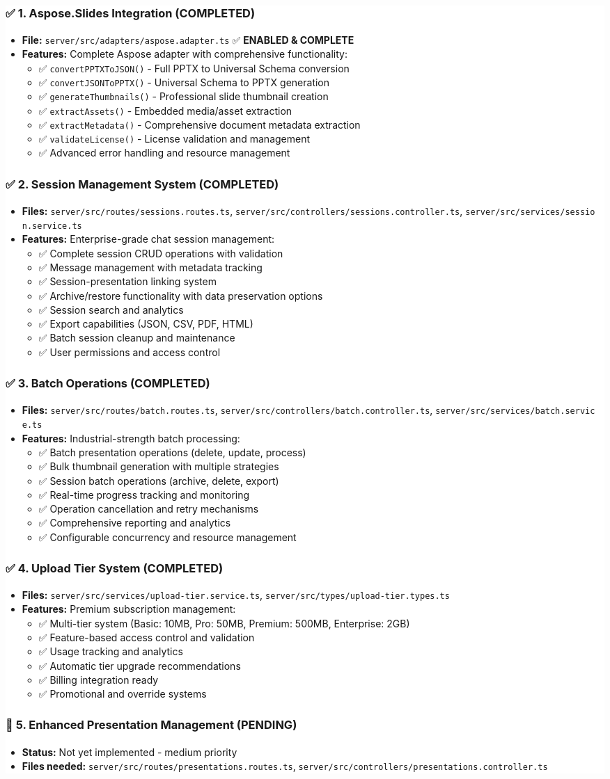 ### ✅ **1. Aspose.Slides Integration (COMPLETED)**
- **File:** `server/src/adapters/aspose.adapter.ts` ✅ **ENABLED & COMPLETE**
- **Features:** Complete Aspose adapter with comprehensive functionality:
  - ✅ `convertPPTXToJSON()` - Full PPTX to Universal Schema conversion
  - ✅ `convertJSONToPPTX()` - Universal Schema to PPTX generation
  - ✅ `generateThumbnails()` - Professional slide thumbnail creation
  - ✅ `extractAssets()` - Embedded media/asset extraction
  - ✅ `extractMetadata()` - Comprehensive document metadata extraction
  - ✅ `validateLicense()` - License validation and management
  - ✅ Advanced error handling and resource management

### ✅ **2. Session Management System (COMPLETED)**
- **Files:** `server/src/routes/sessions.routes.ts`, `server/src/controllers/sessions.controller.ts`, `server/src/services/session.service.ts`
- **Features:** Enterprise-grade chat session management:
  - ✅ Complete session CRUD operations with validation
  - ✅ Message management with metadata tracking
  - ✅ Session-presentation linking system
  - ✅ Archive/restore functionality with data preservation options
  - ✅ Session search and analytics
  - ✅ Export capabilities (JSON, CSV, PDF, HTML)
  - ✅ Batch session cleanup and maintenance
  - ✅ User permissions and access control

### ✅ **3. Batch Operations (COMPLETED)**
- **Files:** `server/src/routes/batch.routes.ts`, `server/src/controllers/batch.controller.ts`, `server/src/services/batch.service.ts`
- **Features:** Industrial-strength batch processing:
  - ✅ Batch presentation operations (delete, update, process)
  - ✅ Bulk thumbnail generation with multiple strategies
  - ✅ Session batch operations (archive, delete, export)
  - ✅ Real-time progress tracking and monitoring
  - ✅ Operation cancellation and retry mechanisms
  - ✅ Comprehensive reporting and analytics
  - ✅ Configurable concurrency and resource management

### ✅ **4. Upload Tier System (COMPLETED)**
- **Files:** `server/src/services/upload-tier.service.ts`, `server/src/types/upload-tier.types.ts`
- **Features:** Premium subscription management:
  - ✅ Multi-tier system (Basic: 10MB, Pro: 50MB, Premium: 500MB, Enterprise: 2GB)
  - ✅ Feature-based access control and validation
  - ✅ Usage tracking and analytics
  - ✅ Automatic tier upgrade recommendations
  - ✅ Billing integration ready
  - ✅ Promotional and override systems

### 🚧 **5. Enhanced Presentation Management (PENDING)**
- **Status:** Not yet implemented - medium priority
- **Files needed:** `server/src/routes/presentations.routes.ts`, `server/src/controllers/presentations.controller.ts`
